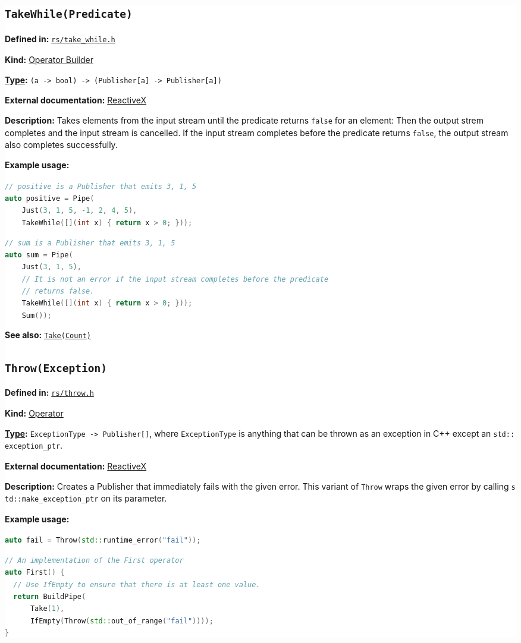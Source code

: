 
## `TakeWhile(Predicate)`

**Defined in:** [`rs/take_while.h`](../include/rs/take_while.h)

**Kind:** [Operator Builder](#kind_operator_builder)

**[Type](#types):** `(a -> bool) -> (Publisher[a] -> Publisher[a])`

**External documentation:** [ReactiveX](http://reactivex.io/documentation/operators/takewhile.html)

**Description:** Takes elements from the input stream until the predicate returns `false` for an element: Then the output strem completes and the input stream is cancelled. If the input stream completes before the predicate returns `false`, the output stream also completes successfully.

**Example usage:**

```cpp
// positive is a Publisher that emits 3, 1, 5
auto positive = Pipe(
    Just(3, 1, 5, -1, 2, 4, 5),
    TakeWhile([](int x) { return x > 0; }));
```

```cpp
// sum is a Publisher that emits 3, 1, 5
auto sum = Pipe(
    Just(3, 1, 5),
    // It is not an error if the input stream completes before the predicate
    // returns false.
    TakeWhile([](int x) { return x > 0; }));
    Sum());
```

**See also:** [`Take(Count)`](#takecount)


## `Throw(Exception)`

**Defined in:** [`rs/throw.h`](../include/rs/throw.h)

**Kind:** [Operator](#kind_operator)

**[Type](#types):** `ExceptionType -> Publisher[]`, where `ExceptionType` is anything that can be thrown as an exception in C++ except an `std::exception_ptr`.

**External documentation:** [ReactiveX](http://reactivex.io/documentation/operators/empty-never-throw.html)

**Description:** Creates a Publisher that immediately fails with the given error. This variant of `Throw` wraps the given error by calling `std::make_exception_ptr` on its parameter.

**Example usage:**

```cpp
auto fail = Throw(std::runtime_error("fail"));
```

```cpp
// An implementation of the First operator
auto First() {
  // Use IfEmpty to ensure that there is at least one value.
  return BuildPipe(
      Take(1),
      IfEmpty(Throw(std::out_of_range("fail"))));
}
```
